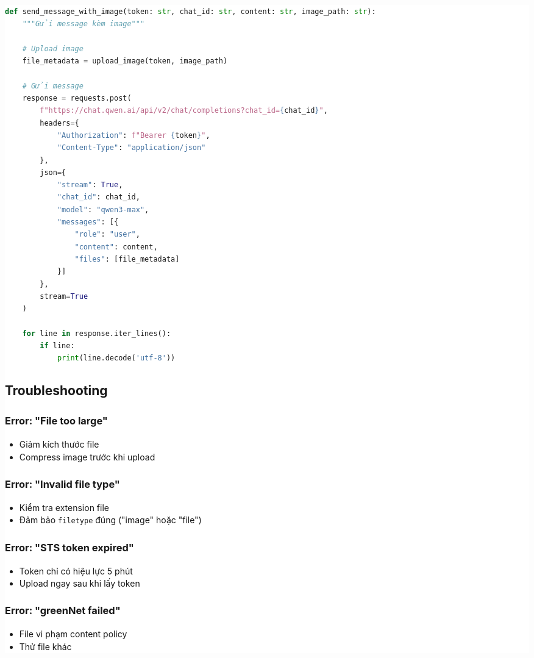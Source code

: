 ```python
def send_message_with_image(token: str, chat_id: str, content: str, image_path: str):
    """Gửi message kèm image"""
    
    # Upload image
    file_metadata = upload_image(token, image_path)
    
    # Gửi message
    response = requests.post(
        f"https://chat.qwen.ai/api/v2/chat/completions?chat_id={chat_id}",
        headers={
            "Authorization": f"Bearer {token}",
            "Content-Type": "application/json"
        },
        json={
            "stream": True,
            "chat_id": chat_id,
            "model": "qwen3-max",
            "messages": [{
                "role": "user",
                "content": content,
                "files": [file_metadata]
            }]
        },
        stream=True
    )
    
    for line in response.iter_lines():
        if line:
            print(line.decode('utf-8'))
```

## Troubleshooting

### Error: "File too large"
- Giảm kích thước file
- Compress image trước khi upload

### Error: "Invalid file type"
- Kiểm tra extension file
- Đảm bảo `filetype` đúng ("image" hoặc "file")

### Error: "STS token expired"
- Token chỉ có hiệu lực 5 phút
- Upload ngay sau khi lấy token

### Error: "greenNet failed"
- File vi phạm content policy
- Thử file khác

